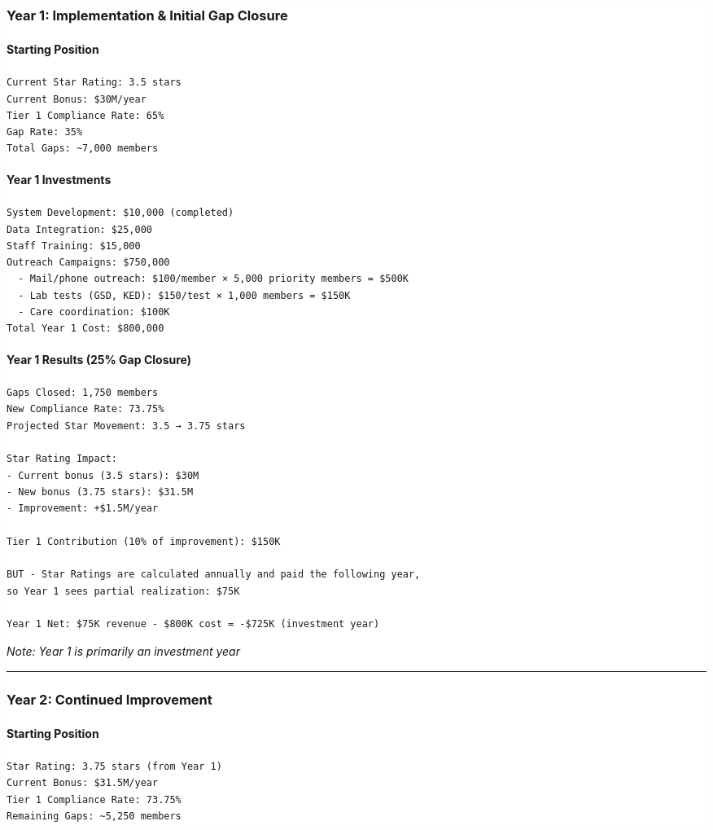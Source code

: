 ### Year 1: Implementation & Initial Gap Closure

#### Starting Position
```
Current Star Rating: 3.5 stars
Current Bonus: $30M/year
Tier 1 Compliance Rate: 65%
Gap Rate: 35%
Total Gaps: ~7,000 members
```

#### Year 1 Investments
```
System Development: $10,000 (completed)
Data Integration: $25,000
Staff Training: $15,000
Outreach Campaigns: $750,000
  - Mail/phone outreach: $100/member × 5,000 priority members = $500K
  - Lab tests (GSD, KED): $150/test × 1,000 members = $150K
  - Care coordination: $100K
Total Year 1 Cost: $800,000
```

#### Year 1 Results (25% Gap Closure)
```
Gaps Closed: 1,750 members
New Compliance Rate: 73.75%
Projected Star Movement: 3.5 → 3.75 stars

Star Rating Impact:
- Current bonus (3.5 stars): $30M
- New bonus (3.75 stars): $31.5M
- Improvement: +$1.5M/year

Tier 1 Contribution (10% of improvement): $150K

BUT - Star Ratings are calculated annually and paid the following year,
so Year 1 sees partial realization: $75K

Year 1 Net: $75K revenue - $800K cost = -$725K (investment year)
```

*Note: Year 1 is primarily an investment year*

---

### Year 2: Continued Improvement

#### Starting Position
```
Star Rating: 3.75 stars (from Year 1)
Current Bonus: $31.5M/year
Tier 1 Compliance Rate: 73.75%
Remaining Gaps: ~5,250 members
```
